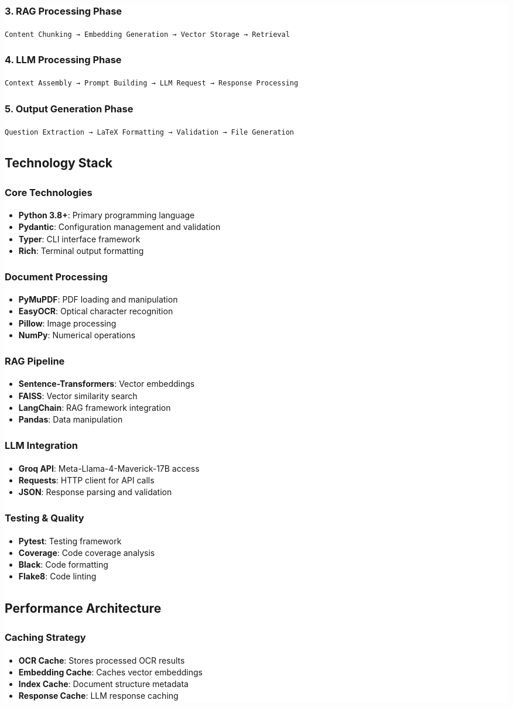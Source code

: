 ### 3. RAG Processing Phase
```
Content Chunking → Embedding Generation → Vector Storage → Retrieval
```

### 4. LLM Processing Phase
```
Context Assembly → Prompt Building → LLM Request → Response Processing
```

### 5. Output Generation Phase
```
Question Extraction → LaTeX Formatting → Validation → File Generation
```

## Technology Stack

### Core Technologies
- **Python 3.8+**: Primary programming language
- **Pydantic**: Configuration management and validation
- **Typer**: CLI interface framework
- **Rich**: Terminal output formatting

### Document Processing
- **PyMuPDF**: PDF loading and manipulation
- **EasyOCR**: Optical character recognition
- **Pillow**: Image processing
- **NumPy**: Numerical operations

### RAG Pipeline
- **Sentence-Transformers**: Vector embeddings
- **FAISS**: Vector similarity search
- **LangChain**: RAG framework integration
- **Pandas**: Data manipulation

### LLM Integration
- **Groq API**: Meta-Llama-4-Maverick-17B access
- **Requests**: HTTP client for API calls
- **JSON**: Response parsing and validation

### Testing & Quality
- **Pytest**: Testing framework
- **Coverage**: Code coverage analysis
- **Black**: Code formatting
- **Flake8**: Code linting

## Performance Architecture

### Caching Strategy
- **OCR Cache**: Stores processed OCR results
- **Embedding Cache**: Caches vector embeddings
- **Index Cache**: Document structure metadata
- **Response Cache**: LLM response caching
